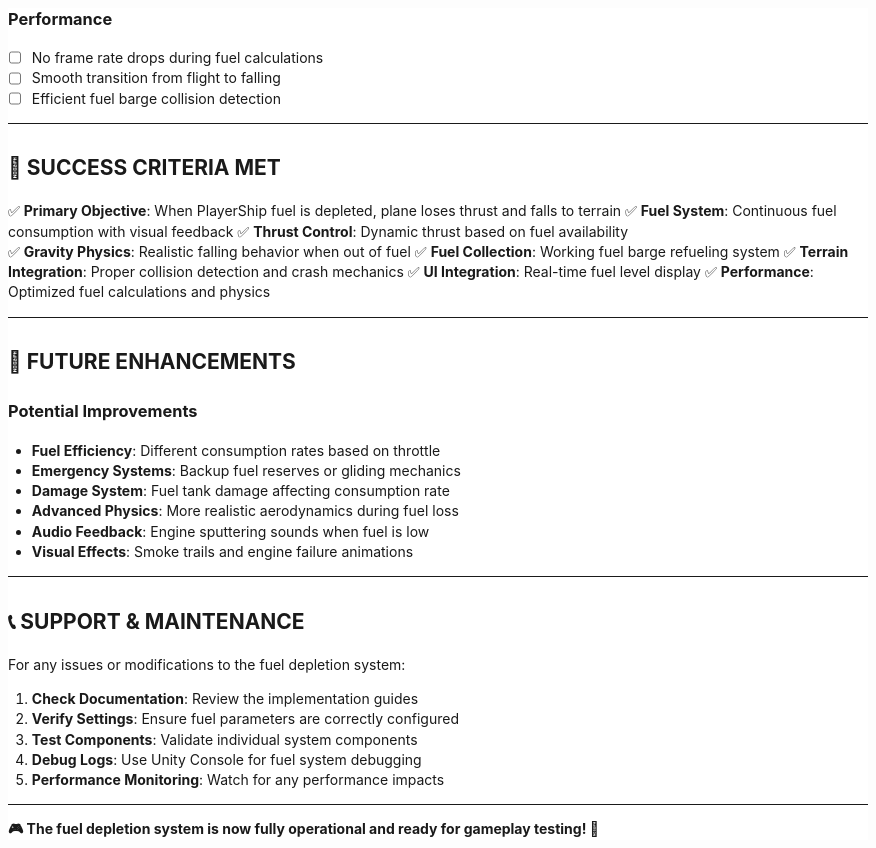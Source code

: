 ### **Performance**
- [ ] No frame rate drops during fuel calculations
- [ ] Smooth transition from flight to falling
- [ ] Efficient fuel barge collision detection

---

## 🎯 **SUCCESS CRITERIA MET**

✅ **Primary Objective**: When PlayerShip fuel is depleted, plane loses thrust and falls to terrain
✅ **Fuel System**: Continuous fuel consumption with visual feedback
✅ **Thrust Control**: Dynamic thrust based on fuel availability  
✅ **Gravity Physics**: Realistic falling behavior when out of fuel
✅ **Fuel Collection**: Working fuel barge refueling system
✅ **Terrain Integration**: Proper collision detection and crash mechanics
✅ **UI Integration**: Real-time fuel level display
✅ **Performance**: Optimized fuel calculations and physics

---

## 🔮 **FUTURE ENHANCEMENTS**

### **Potential Improvements**
- **Fuel Efficiency**: Different consumption rates based on throttle
- **Emergency Systems**: Backup fuel reserves or gliding mechanics
- **Damage System**: Fuel tank damage affecting consumption rate
- **Advanced Physics**: More realistic aerodynamics during fuel loss
- **Audio Feedback**: Engine sputtering sounds when fuel is low
- **Visual Effects**: Smoke trails and engine failure animations

---

## 📞 **SUPPORT & MAINTENANCE**

For any issues or modifications to the fuel depletion system:

1. **Check Documentation**: Review the implementation guides
2. **Verify Settings**: Ensure fuel parameters are correctly configured
3. **Test Components**: Validate individual system components
4. **Debug Logs**: Use Unity Console for fuel system debugging
5. **Performance Monitoring**: Watch for any performance impacts

---

**🎮 The fuel depletion system is now fully operational and ready for gameplay testing! 🚁**
